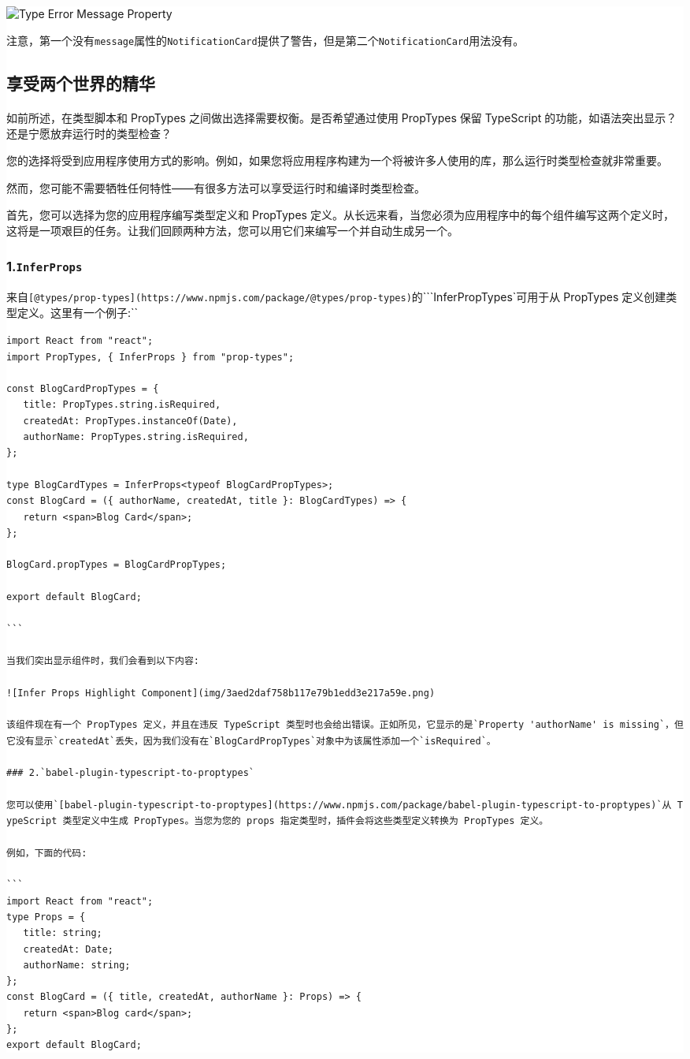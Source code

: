 ![Type Error Message Property](img/6bf597c49cd514e92706927881684dda.png)

注意，第一个没有`message`属性的`NotificationCard`提供了警告，但是第二个`NotificationCard`用法没有。

## 享受两个世界的精华

如前所述，在类型脚本和 PropTypes 之间做出选择需要权衡。是否希望通过使用 PropTypes 保留 TypeScript 的功能，如语法突出显示？还是宁愿放弃运行时的类型检查？

您的选择将受到应用程序使用方式的影响。例如，如果您将应用程序构建为一个将被许多人使用的库，那么运行时类型检查就非常重要。

然而，您可能不需要牺牲任何特性——有很多方法可以享受运行时和编译时类型检查。

首先，您可以选择为您的应用程序编写类型定义和 PropTypes 定义。从长远来看，当您必须为应用程序中的每个组件编写这两个定义时，这将是一项艰巨的任务。让我们回顾两种方法，您可以用它们来编写一个并自动生成另一个。

### 1.`InferProps`

来自`[@types/prop-types](https://www.npmjs.com/package/@types/prop-types)`的```InferPropTypes`可用于从 PropTypes 定义创建类型定义。这里有一个例子:``

 `````
import React from "react";
import PropTypes, { InferProps } from "prop-types";

const BlogCardPropTypes = {
    title: PropTypes.string.isRequired,
    createdAt: PropTypes.instanceOf(Date),
    authorName: PropTypes.string.isRequired,
};

type BlogCardTypes = InferProps<typeof BlogCardPropTypes>;
const BlogCard = ({ authorName, createdAt, title }: BlogCardTypes) => {
    return <span>Blog Card</span>;
};

BlogCard.propTypes = BlogCardPropTypes;

export default BlogCard;

```

当我们突出显示组件时，我们会看到以下内容:

![Infer Props Highlight Component](img/3aed2daf758b117e79b1edd3e217a59e.png)

该组件现在有一个 PropTypes 定义，并且在违反 TypeScript 类型时也会给出错误。正如所见，它显示的是`Property 'authorName' is missing`，但它没有显示`createdAt`丢失，因为我们没有在`BlogCardPropTypes`对象中为该属性添加一个`isRequired`。

### 2.`babel-plugin-typescript-to-proptypes`

您可以使用`[babel-plugin-typescript-to-proptypes](https://www.npmjs.com/package/babel-plugin-typescript-to-proptypes)`从 TypeScript 类型定义中生成 PropTypes。当您为您的 props 指定类型时，插件会将这些类型定义转换为 PropTypes 定义。

例如，下面的代码:

```
import React from "react";
type Props = {
    title: string;
    createdAt: Date;
    authorName: string;
};
const BlogCard = ({ title, createdAt, authorName }: Props) => {
    return <span>Blog card</span>;
};
export default BlogCard;
 `````